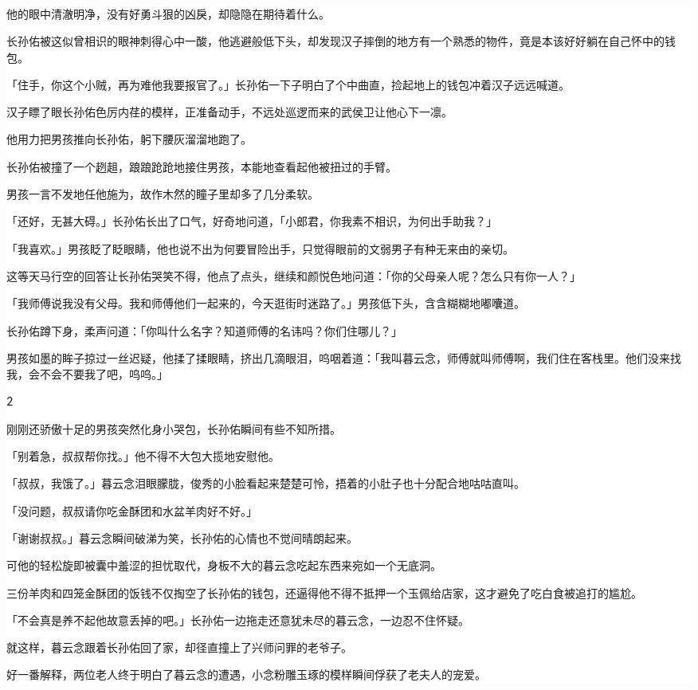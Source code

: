 
他的眼中清澈明净，没有好勇斗狠的凶戾，却隐隐在期待着什么。


长孙佑被这似曾相识的眼神刺得心中一酸，他逃避般低下头，却发现汉子摔倒的地方有一个熟悉的物件，竟是本该好好躺在自己怀中的钱包。


「住手，你这个小贼，再为难他我要报官了。」长孙佑一下子明白了个中曲直，捡起地上的钱包冲着汉子远远喊道。


汉子瞟了眼长孙佑色厉内荏的模样，正准备动手，不远处巡逻而来的武侯卫让他心下一凛。


他用力把男孩推向长孙佑，躬下腰灰溜溜地跑了。


长孙佑被撞了一个趔趄，踉踉跄跄地接住男孩，本能地查看起他被扭过的手臂。


男孩一言不发地任他施为，故作木然的瞳子里却多了几分柔软。


「还好，无甚大碍。」长孙佑长出了口气，好奇地问道，「小郎君，你我素不相识，为何出手助我？」


「我喜欢。」男孩眨了眨眼睛，他也说不出为何要冒险出手，只觉得眼前的文弱男子有种无来由的亲切。


这等天马行空的回答让长孙佑哭笑不得，他点了点头，继续和颜悦色地问道：「你的父母亲人呢？怎么只有你一人？」


「我师傅说我没有父母。我和师傅他们一起来的，今天逛街时迷路了。」男孩低下头，含含糊糊地嘟囔道。


长孙佑蹲下身，柔声问道：「你叫什么名字？知道师傅的名讳吗？你们住哪儿？」


男孩如墨的眸子掠过一丝迟疑，他揉了揉眼睛，挤出几滴眼泪，呜咽着道：「我叫暮云念，师傅就叫师傅啊，我们住在客栈里。他们没来找我，会不会不要我了吧，呜呜。」


2


刚刚还骄傲十足的男孩突然化身小哭包，长孙佑瞬间有些不知所措。


「别着急，叔叔帮你找。」他不得不大包大揽地安慰他。


「叔叔，我饿了。」暮云念泪眼朦胧，俊秀的小脸看起来楚楚可怜，捂着的小肚子也十分配合地咕咕直叫。


「没问题，叔叔请你吃金酥团和水盆羊肉好不好。」


「谢谢叔叔。」暮云念瞬间破涕为笑，长孙佑的心情也不觉间晴朗起来。


可他的轻松旋即被囊中羞涩的担忧取代，身板不大的暮云念吃起东西来宛如一个无底洞。


三份羊肉和四笼金酥团的饭钱不仅掏空了长孙佑的钱包，还逼得他不得不抵押一个玉佩给店家，这才避免了吃白食被追打的尴尬。


「不会真是养不起他故意丢掉的吧。」长孙佑一边拖走还意犹未尽的暮云念，一边忍不住怀疑。


就这样，暮云念跟着长孙佑回了家，却径直撞上了兴师问罪的老爷子。


好一番解释，两位老人终于明白了暮云念的遭遇，小念粉雕玉琢的模样瞬间俘获了老夫人的宠爱。

